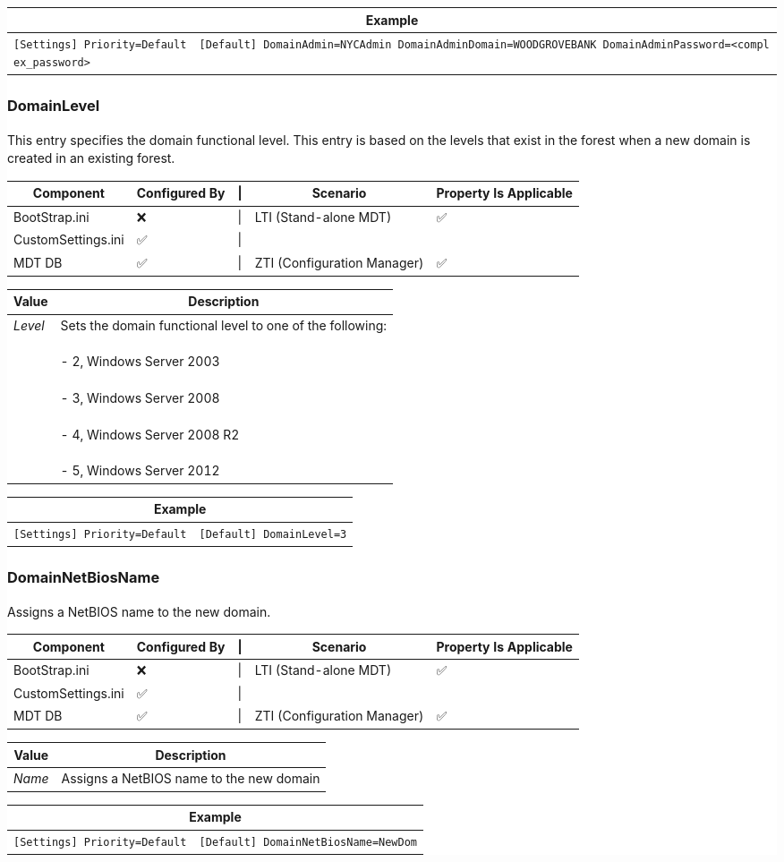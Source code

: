|**Example**|
|-|
|`[Settings] Priority=Default  [Default] DomainAdmin=NYCAdmin DomainAdminDomain=WOODGROVEBANK DomainAdminPassword=<complex_password>`|

### DomainLevel

This entry specifies the domain functional level. This entry is based on the levels that exist in the forest when a new domain is created in an existing forest.

| Component | Configured By | \| | Scenario | Property Is Applicable |
| - | - | - | - | - |
| BootStrap.ini | ❌ | \| | LTI (Stand-alone MDT) | ✅ |
| CustomSettings.ini | ✅ | \| |  |  |
| MDT DB | ✅ | \| | ZTI (Configuration Manager) | ✅ |

|**Value**|**Description**|
|-|-|
|*Level*|Sets the domain functional level to one of the following:<br><br> - 2, Windows Server 2003<br><br> - 3, Windows Server 2008<br><br> - 4, Windows Server 2008 R2<br><br> - 5, Windows Server 2012|

|**Example**|
|-|
|`[Settings] Priority=Default  [Default] DomainLevel=3`|

### DomainNetBiosName

Assigns a NetBIOS name to the new domain.

| Component | Configured By | \| | Scenario | Property Is Applicable |
| - | - | - | - | - |
| BootStrap.ini | ❌ | \| | LTI (Stand-alone MDT) | ✅ |
| CustomSettings.ini | ✅ | \| |  |  |
| MDT DB | ✅ | \| | ZTI (Configuration Manager) | ✅ |

|**Value**|**Description**|
|-|-|
|*Name*|Assigns a NetBIOS name to the new domain|

|**Example**|
|-|
|`[Settings] Priority=Default  [Default] DomainNetBiosName=NewDom`|
